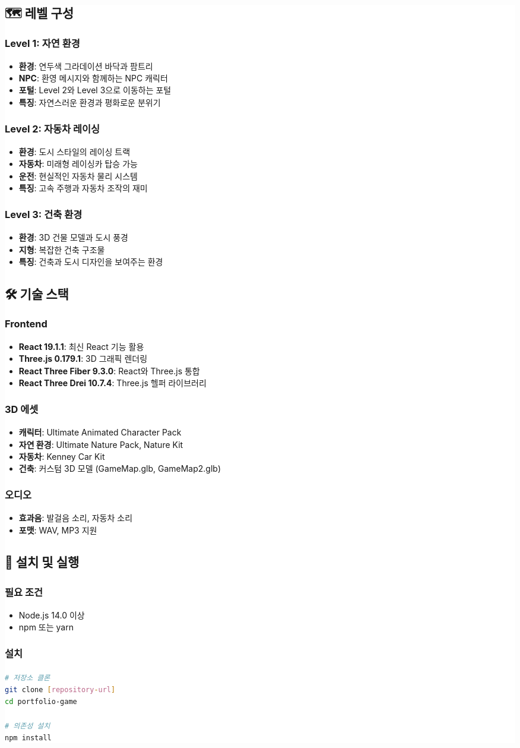 ## 🗺️ 레벨 구성

### Level 1: 자연 환경
- **환경**: 연두색 그라데이션 바닥과 팜트리
- **NPC**: 환영 메시지와 함께하는 NPC 캐릭터
- **포털**: Level 2와 Level 3으로 이동하는 포털
- **특징**: 자연스러운 환경과 평화로운 분위기

### Level 2: 자동차 레이싱
- **환경**: 도시 스타일의 레이싱 트랙
- **자동차**: 미래형 레이싱카 탑승 가능
- **운전**: 현실적인 자동차 물리 시스템
- **특징**: 고속 주행과 자동차 조작의 재미

### Level 3: 건축 환경
- **환경**: 3D 건물 모델과 도시 풍경
- **지형**: 복잡한 건축 구조물
- **특징**: 건축과 도시 디자인을 보여주는 환경

## 🛠️ 기술 스택

### Frontend
- **React 19.1.1**: 최신 React 기능 활용
- **Three.js 0.179.1**: 3D 그래픽 렌더링
- **React Three Fiber 9.3.0**: React와 Three.js 통합
- **React Three Drei 10.7.4**: Three.js 헬퍼 라이브러리

### 3D 에셋
- **캐릭터**: Ultimate Animated Character Pack
- **자연 환경**: Ultimate Nature Pack, Nature Kit
- **자동차**: Kenney Car Kit
- **건축**: 커스텀 3D 모델 (GameMap.glb, GameMap2.glb)

### 오디오
- **효과음**: 발걸음 소리, 자동차 소리
- **포맷**: WAV, MP3 지원

## 🚀 설치 및 실행

### 필요 조건
- Node.js 14.0 이상
- npm 또는 yarn

### 설치
```bash
# 저장소 클론
git clone [repository-url]
cd portfolio-game

# 의존성 설치
npm install
```
